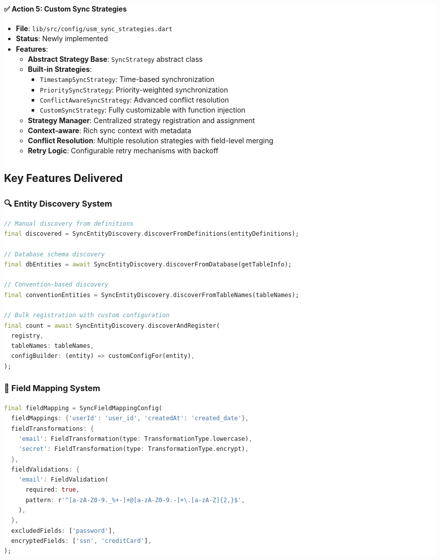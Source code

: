 #### ✅ Action 5: Custom Sync Strategies
- **File**: `lib/src/config/usm_sync_strategies.dart`
- **Status**: Newly implemented
- **Features**:
  - **Abstract Strategy Base**: `SyncStrategy` abstract class
  - **Built-in Strategies**:
    - `TimestampSyncStrategy`: Time-based synchronization
    - `PrioritySyncStrategy`: Priority-weighted synchronization  
    - `ConflictAwareSyncStrategy`: Advanced conflict resolution
    - `CustomSyncStrategy`: Fully customizable with function injection
  - **Strategy Manager**: Centralized strategy registration and assignment
  - **Context-aware**: Rich sync context with metadata
  - **Conflict Resolution**: Multiple resolution strategies with field-level merging
  - **Retry Logic**: Configurable retry mechanisms with backoff

## Key Features Delivered

### 🔍 Entity Discovery System
```dart
// Manual discovery from definitions
final discovered = SyncEntityDiscovery.discoverFromDefinitions(entityDefinitions);

// Database schema discovery
final dbEntities = await SyncEntityDiscovery.discoverFromDatabase(getTableInfo);

// Convention-based discovery
final conventionEntities = SyncEntityDiscovery.discoverFromTableNames(tableNames);

// Bulk registration with custom configuration
final count = await SyncEntityDiscovery.discoverAndRegister(
  registry,
  tableNames: tableNames,
  configBuilder: (entity) => customConfigFor(entity),
);
```

### 🔗 Field Mapping System
```dart
final fieldMapping = SyncFieldMappingConfig(
  fieldMappings: {'userId': 'user_id', 'createdAt': 'created_date'},
  fieldTransformations: {
    'email': FieldTransformation(type: TransformationType.lowercase),
    'secret': FieldTransformation(type: TransformationType.encrypt),
  },
  fieldValidations: {
    'email': FieldValidation(
      required: true,
      pattern: r'^[a-zA-Z0-9._%+-]+@[a-zA-Z0-9.-]+\.[a-zA-Z]{2,}$',
    ),
  },
  excludedFields: ['password'],
  encryptedFields: ['ssn', 'creditCard'],
);
```

